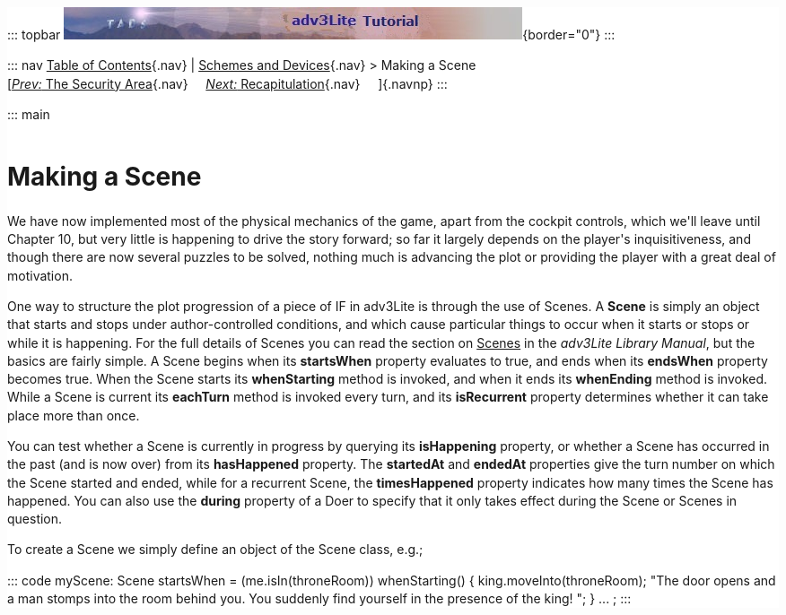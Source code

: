 ::: topbar
![](topbar.jpg){border="0"}
:::

::: nav
[Table of Contents](toc.htm){.nav} \| [Schemes and
Devices](schemes.htm){.nav} \> Making a Scene\
[[*Prev:* The Security Area](security.htm){.nav}     [*Next:*
Recapitulation](recap.htm){.nav}     ]{.navnp}
:::

::: main
# Making a Scene

We have now implemented most of the physical mechanics of the game,
apart from the cockpit controls, which we\'ll leave until Chapter 10,
but very little is happening to drive the story forward; so far it
largely depends on the player\'s inquisitiveness, and though there are
now several puzzles to be solved, nothing much is advancing the plot or
providing the player with a great deal of motivation.

One way to structure the plot progression of a piece of IF in adv3Lite
is through the use of Scenes. A **Scene** is simply an object that
starts and stops under author-controlled conditions, and which cause
particular things to occur when it starts or stops or while it is
happening. For the full details of Scenes you can read the section on
[Scenes](../manual/scene.htm) in the *adv3Lite Library Manual*, but the
basics are fairly simple. A Scene begins when its **startsWhen**
property evaluates to true, and ends when its **endsWhen** property
becomes true. When the Scene starts its **whenStarting** method is
invoked, and when it ends its **whenEnding** method is invoked. While a
Scene is current its **eachTurn** method is invoked every turn, and its
**isRecurrent** property determines whether it can take place more than
once.

You can test whether a Scene is currently in progress by querying its
**isHappening** property, or whether a Scene has occurred in the past
(and is now over) from its **hasHappened** property. The **startedAt**
and **endedAt** properties give the turn number on which the Scene
started and ended, while for a recurrent Scene, the **timesHappened**
property indicates how many times the Scene has happened. You can also
use the **during** property of a Doer to specify that it only takes
effect during the Scene or Scenes in question.

To create a Scene we simply define an object of the Scene class, e.g.;

::: code
    myScene: Scene
       startsWhen = (me.isIn(throneRoom))
       whenStarting()
       {
          king.moveInto(throneRoom);
          "The door opens and a man stomps into the room behind you.
          You suddenly find yourself in the presence of the king! ";
       }
       ...
    ;
:::
